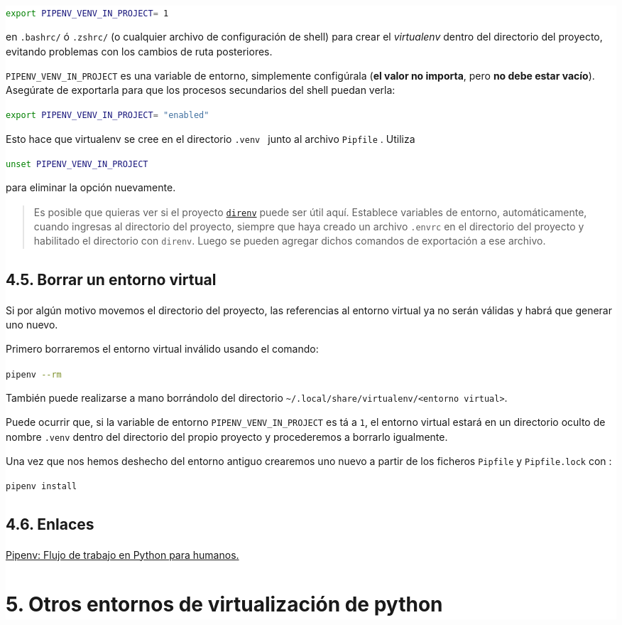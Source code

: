 ```bash
export PIPENV_VENV_IN_PROJECT= 1
```

en `.bashrc/` ó `.zshrc/` (o cualquier archivo de configuración de shell) para crear el *virtualenv* dentro del directorio del proyecto, evitando problemas con los cambios de ruta posteriores.

`PIPENV_VENV_IN_PROJECT` es una variable de entorno, simplemente configúrala (**el valor no importa**, pero **no debe estar vacío**). Asegúrate de exportarla para que los procesos secundarios del shell puedan verla:

```bash
export PIPENV_VENV_IN_PROJECT= "enabled"
```

Esto hace que virtualenv se cree en el directorio `.venv ` junto al archivo `Pipfile` . Utiliza

```bash
unset PIPENV_VENV_IN_PROJECT
```

para eliminar la opción nuevamente.

>Es posible que quieras ver si el proyecto [`direnv`](http://direnv.net) puede ser útil aquí. Establece variables de entorno, automáticamente, cuando ingresas al directorio del proyecto, siempre que haya creado un archivo `.envrc` en el directorio del proyecto y habilitado el directorio con `direnv`. Luego se pueden agregar dichos comandos de exportación a ese archivo.



## 4.5. Borrar un entorno virtual

Si por algún motivo movemos el directorio del proyecto, las referencias al entorno virtual ya no serán válidas y habrá que generar uno nuevo.

Primero borraremos el entorno virtual inválido usando el comando:

```bash
pipenv --rm
```

También puede realizarse a mano borrándolo del directorio `~/.local/share/virtualenv/<entorno virtual>`.

Puede ocurrir que, si la variable de entorno `PIPENV_VENV_IN_PROJECT` es tá a `1`,  el entorno virtual estará en un directorio oculto de nombre `.venv` dentro del directorio del propio proyecto y procederemos a borrarlo igualmente.

Una vez que nos hemos deshecho del entorno antiguo crearemos uno nuevo a partir de los ficheros `Pipfile` y `Pipfile.lock` con :

```bash
pipenv install
```

## 4.6. Enlaces

[Pipenv: Flujo de trabajo en Python para humanos.](https://pipenv-es.readthedocs.io/es/latest/)

# 5. Otros entornos de virtualización de python
